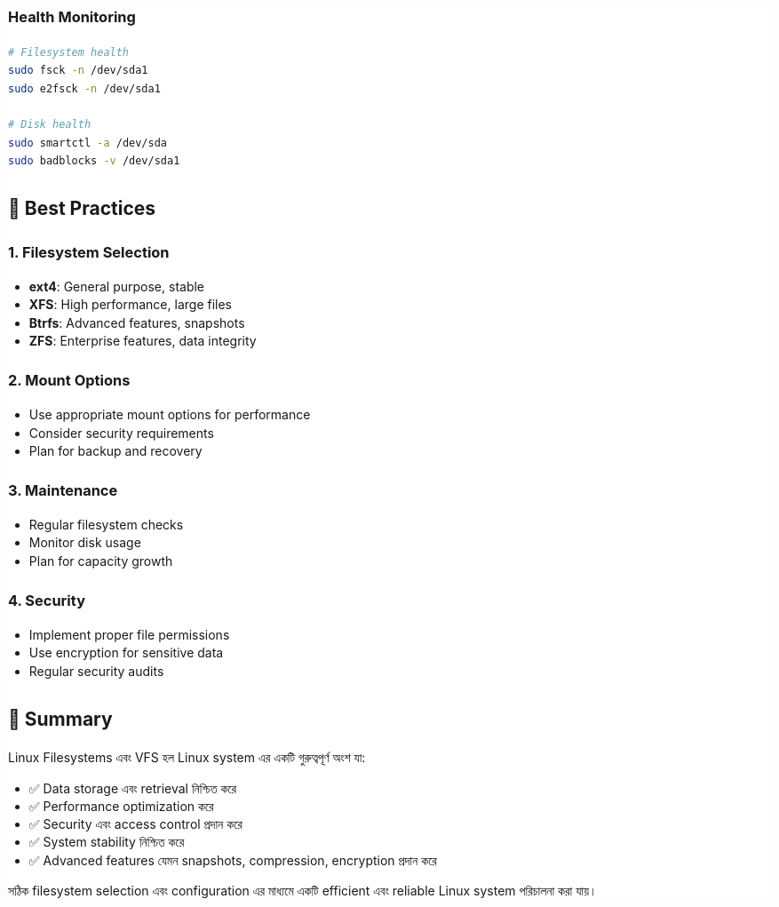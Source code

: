 ### Health Monitoring
```bash
# Filesystem health
sudo fsck -n /dev/sda1
sudo e2fsck -n /dev/sda1

# Disk health
sudo smartctl -a /dev/sda
sudo badblocks -v /dev/sda1
```

## 🎯 Best Practices

### 1. Filesystem Selection
- **ext4**: General purpose, stable
- **XFS**: High performance, large files
- **Btrfs**: Advanced features, snapshots
- **ZFS**: Enterprise features, data integrity

### 2. Mount Options
- Use appropriate mount options for performance
- Consider security requirements
- Plan for backup and recovery

### 3. Maintenance
- Regular filesystem checks
- Monitor disk usage
- Plan for capacity growth

### 4. Security
- Implement proper file permissions
- Use encryption for sensitive data
- Regular security audits

## 🎯 Summary

Linux Filesystems এবং VFS হল Linux system এর একটি গুরুত্বপূর্ণ অংশ যা:

- ✅ Data storage এবং retrieval নিশ্চিত করে
- ✅ Performance optimization করে
- ✅ Security এবং access control প্রদান করে
- ✅ System stability নিশ্চিত করে
- ✅ Advanced features যেমন snapshots, compression, encryption প্রদান করে

সঠিক filesystem selection এবং configuration এর মাধ্যমে একটি efficient এবং reliable Linux system পরিচালনা করা যায়।

